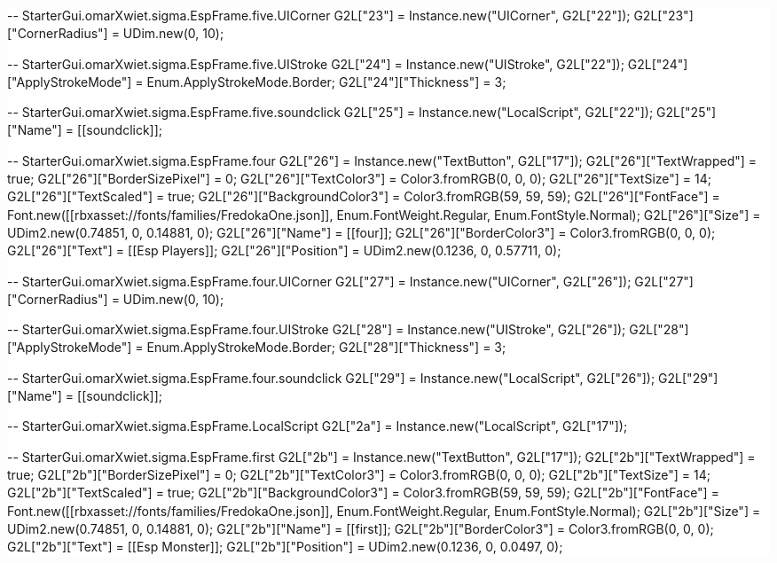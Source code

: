 
-- StarterGui.omarXwiet.sigma.EspFrame.five.UICorner
G2L["23"] = Instance.new("UICorner", G2L["22"]);
G2L["23"]["CornerRadius"] = UDim.new(0, 10);


-- StarterGui.omarXwiet.sigma.EspFrame.five.UIStroke
G2L["24"] = Instance.new("UIStroke", G2L["22"]);
G2L["24"]["ApplyStrokeMode"] = Enum.ApplyStrokeMode.Border;
G2L["24"]["Thickness"] = 3;


-- StarterGui.omarXwiet.sigma.EspFrame.five.soundclick
G2L["25"] = Instance.new("LocalScript", G2L["22"]);
G2L["25"]["Name"] = [[soundclick]];


-- StarterGui.omarXwiet.sigma.EspFrame.four
G2L["26"] = Instance.new("TextButton", G2L["17"]);
G2L["26"]["TextWrapped"] = true;
G2L["26"]["BorderSizePixel"] = 0;
G2L["26"]["TextColor3"] = Color3.fromRGB(0, 0, 0);
G2L["26"]["TextSize"] = 14;
G2L["26"]["TextScaled"] = true;
G2L["26"]["BackgroundColor3"] = Color3.fromRGB(59, 59, 59);
G2L["26"]["FontFace"] = Font.new([[rbxasset://fonts/families/FredokaOne.json]], Enum.FontWeight.Regular, Enum.FontStyle.Normal);
G2L["26"]["Size"] = UDim2.new(0.74851, 0, 0.14881, 0);
G2L["26"]["Name"] = [[four]];
G2L["26"]["BorderColor3"] = Color3.fromRGB(0, 0, 0);
G2L["26"]["Text"] = [[Esp Players]];
G2L["26"]["Position"] = UDim2.new(0.1236, 0, 0.57711, 0);


-- StarterGui.omarXwiet.sigma.EspFrame.four.UICorner
G2L["27"] = Instance.new("UICorner", G2L["26"]);
G2L["27"]["CornerRadius"] = UDim.new(0, 10);


-- StarterGui.omarXwiet.sigma.EspFrame.four.UIStroke
G2L["28"] = Instance.new("UIStroke", G2L["26"]);
G2L["28"]["ApplyStrokeMode"] = Enum.ApplyStrokeMode.Border;
G2L["28"]["Thickness"] = 3;


-- StarterGui.omarXwiet.sigma.EspFrame.four.soundclick
G2L["29"] = Instance.new("LocalScript", G2L["26"]);
G2L["29"]["Name"] = [[soundclick]];


-- StarterGui.omarXwiet.sigma.EspFrame.LocalScript
G2L["2a"] = Instance.new("LocalScript", G2L["17"]);



-- StarterGui.omarXwiet.sigma.EspFrame.first
G2L["2b"] = Instance.new("TextButton", G2L["17"]);
G2L["2b"]["TextWrapped"] = true;
G2L["2b"]["BorderSizePixel"] = 0;
G2L["2b"]["TextColor3"] = Color3.fromRGB(0, 0, 0);
G2L["2b"]["TextSize"] = 14;
G2L["2b"]["TextScaled"] = true;
G2L["2b"]["BackgroundColor3"] = Color3.fromRGB(59, 59, 59);
G2L["2b"]["FontFace"] = Font.new([[rbxasset://fonts/families/FredokaOne.json]], Enum.FontWeight.Regular, Enum.FontStyle.Normal);
G2L["2b"]["Size"] = UDim2.new(0.74851, 0, 0.14881, 0);
G2L["2b"]["Name"] = [[first]];
G2L["2b"]["BorderColor3"] = Color3.fromRGB(0, 0, 0);
G2L["2b"]["Text"] = [[Esp Monster]];
G2L["2b"]["Position"] = UDim2.new(0.1236, 0, 0.0497, 0);
